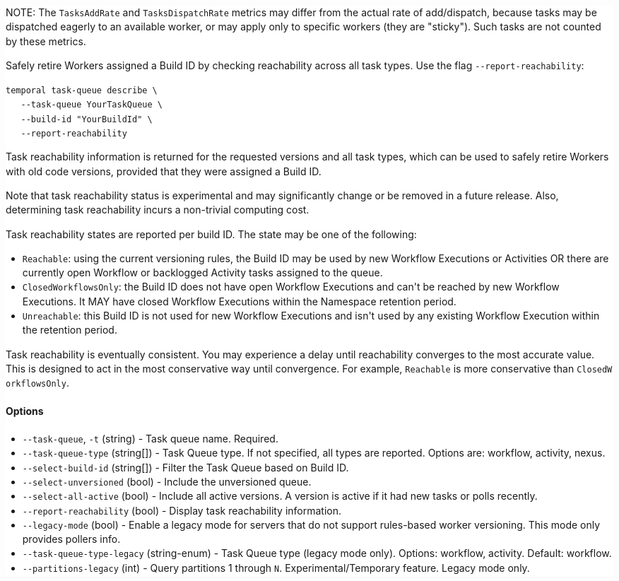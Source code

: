 NOTE: The `TasksAddRate` and `TasksDispatchRate` metrics may differ from the
actual rate of add/dispatch, because tasks may be dispatched eagerly to an
available worker, or may apply only to specific workers (they are "sticky").
Such tasks are not counted by these metrics.

Safely retire Workers assigned a Build ID by checking reachability across
all task types. Use the flag `--report-reachability`:

```
temporal task-queue describe \
   --task-queue YourTaskQueue \
   --build-id "YourBuildId" \
   --report-reachability
```

Task reachability information is returned for the requested versions and all
task types, which can be used to safely retire Workers with old code versions,
provided that they were assigned a Build ID.

Note that task reachability status is experimental and may significantly change
or be removed in a future release. Also, determining task reachability incurs a
non-trivial computing cost.

Task reachability states are reported per build ID. The state may be one of the
following:

- `Reachable`: using the current versioning rules, the Build ID may be used
   by new Workflow Executions or Activities OR there are currently open
   Workflow or backlogged Activity tasks assigned to the queue.
- `ClosedWorkflowsOnly`: the Build ID does not have open Workflow Executions
   and can't be reached by new Workflow Executions. It MAY have closed
   Workflow Executions within the Namespace retention period.
- `Unreachable`: this Build ID is not used for new Workflow Executions and
  isn't used by any existing Workflow Execution within the retention period.

Task reachability is eventually consistent. You may experience a delay until
reachability converges to the most accurate value. This is designed to act
in the most conservative way until convergence. For example, `Reachable` is
more conservative than `ClosedWorkflowsOnly`.

#### Options

* `--task-queue`, `-t` (string) -
  Task queue name.
  Required.
* `--task-queue-type` (string[]) -
  Task Queue type. If not specified, all types are reported.
  Options are: workflow, activity, nexus.
* `--select-build-id` (string[]) -
  Filter the Task Queue based on Build ID.
* `--select-unversioned` (bool) -
  Include the unversioned queue.
* `--select-all-active` (bool) -
  Include all active versions.
  A version is active if it had new tasks or polls recently.
* `--report-reachability` (bool) -
  Display task reachability information.
* `--legacy-mode` (bool) -
  Enable a legacy mode for servers that do not support rules-based
  worker versioning.
  This mode only provides pollers info.
* `--task-queue-type-legacy` (string-enum) - Task Queue type (legacy mode only).
  Options: workflow, activity.
  Default: workflow.
* `--partitions-legacy` (int) -
  Query partitions 1 through `N`.
  Experimental/Temporary feature.
  Legacy mode only.